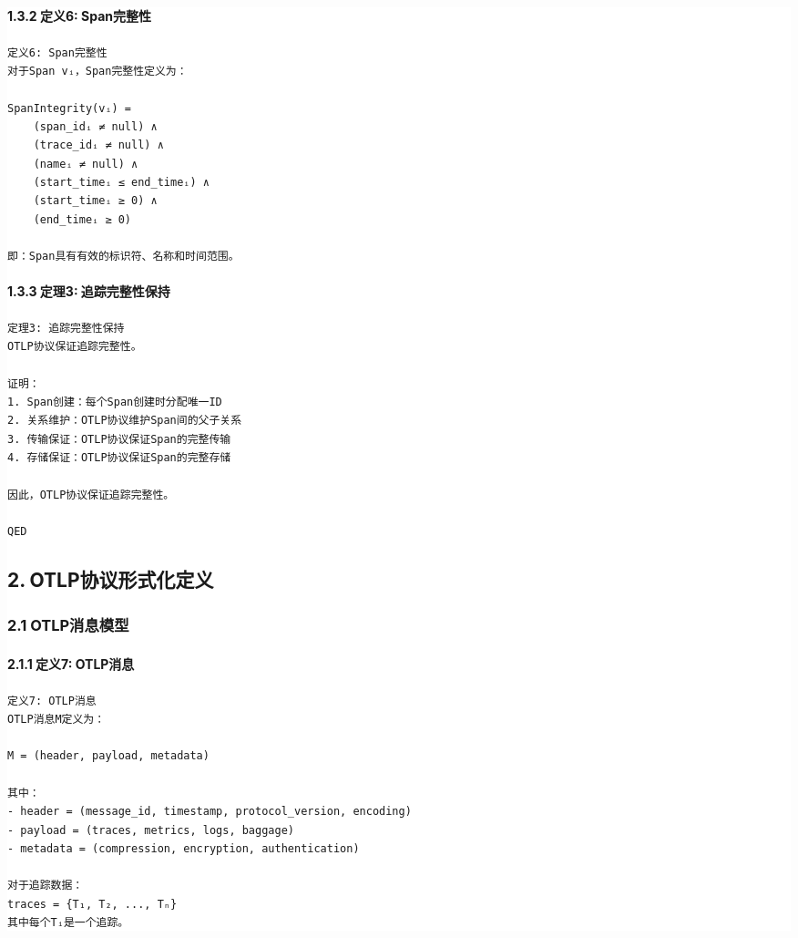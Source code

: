 #### 1.3.2 定义6: Span完整性

```text
定义6: Span完整性
对于Span vᵢ，Span完整性定义为：

SpanIntegrity(vᵢ) = 
    (span_idᵢ ≠ null) ∧
    (trace_idᵢ ≠ null) ∧
    (nameᵢ ≠ null) ∧
    (start_timeᵢ ≤ end_timeᵢ) ∧
    (start_timeᵢ ≥ 0) ∧
    (end_timeᵢ ≥ 0)

即：Span具有有效的标识符、名称和时间范围。
```

#### 1.3.3 定理3: 追踪完整性保持

```text
定理3: 追踪完整性保持
OTLP协议保证追踪完整性。

证明：
1. Span创建：每个Span创建时分配唯一ID
2. 关系维护：OTLP协议维护Span间的父子关系
3. 传输保证：OTLP协议保证Span的完整传输
4. 存储保证：OTLP协议保证Span的完整存储

因此，OTLP协议保证追踪完整性。

QED
```

## 2. OTLP协议形式化定义

### 2.1 OTLP消息模型

#### 2.1.1 定义7: OTLP消息

```text
定义7: OTLP消息
OTLP消息M定义为：

M = (header, payload, metadata)

其中：
- header = (message_id, timestamp, protocol_version, encoding)
- payload = (traces, metrics, logs, baggage)
- metadata = (compression, encryption, authentication)

对于追踪数据：
traces = {T₁, T₂, ..., Tₙ}
其中每个Tᵢ是一个追踪。
```
